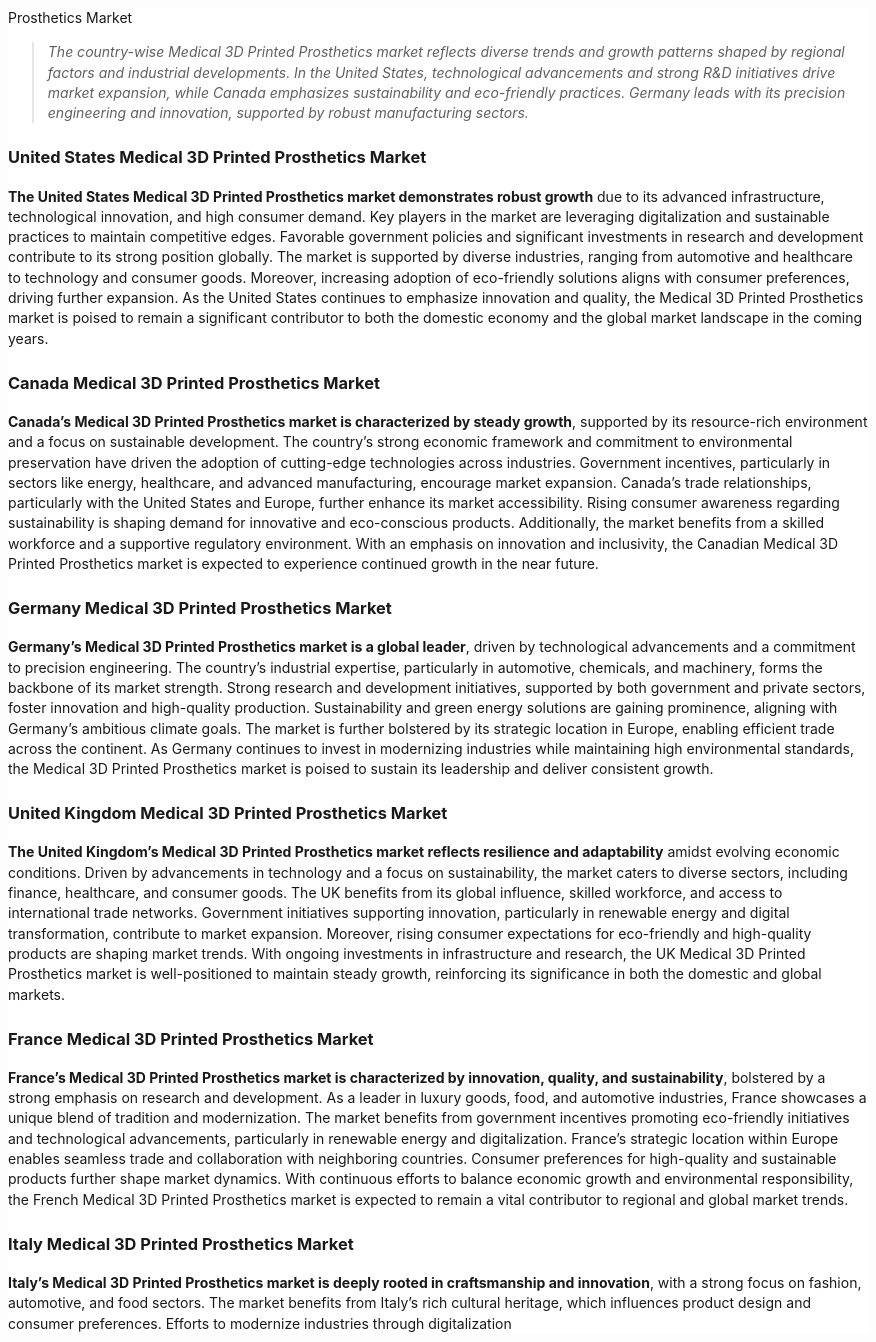 Prosthetics Market<br /></span></h1><blockquote><p><em><span class="">The country-wise Medical 3D Printed Prosthetics market reflects diverse trends and growth patterns shaped by regional factors and industrial developments. In the United States, technological advancements and strong R&amp;D initiatives drive market expansion, while Canada emphasizes sustainability and eco-friendly practices. Germany leads with its precision engineering and innovation, supported by robust manufacturing sectors.</span></em></p></blockquote><h3><strong>United States Medical 3D Printed Prosthetics Market</strong></h3><p><strong>The United States Medical 3D Printed Prosthetics market demonstrates robust growth</strong> due to its advanced infrastructure, technological innovation, and high consumer demand. Key players in the market are leveraging digitalization and sustainable practices to maintain competitive edges. Favorable government policies and significant investments in research and development contribute to its strong position globally. The market is supported by diverse industries, ranging from automotive and healthcare to technology and consumer goods. Moreover, increasing adoption of eco-friendly solutions aligns with consumer preferences, driving further expansion. As the United States continues to emphasize innovation and quality, the Medical 3D Printed Prosthetics market is poised to remain a significant contributor to both the domestic economy and the global market landscape in the coming years.</p><h3><strong>Canada Medical 3D Printed Prosthetics Market</strong></h3><p><strong>Canada&rsquo;s Medical 3D Printed Prosthetics market is characterized by steady growth</strong>, supported by its resource-rich environment and a focus on sustainable development. The country&rsquo;s strong economic framework and commitment to environmental preservation have driven the adoption of cutting-edge technologies across industries. Government incentives, particularly in sectors like energy, healthcare, and advanced manufacturing, encourage market expansion. Canada&rsquo;s trade relationships, particularly with the United States and Europe, further enhance its market accessibility. Rising consumer awareness regarding sustainability is shaping demand for innovative and eco-conscious products. Additionally, the market benefits from a skilled workforce and a supportive regulatory environment. With an emphasis on innovation and inclusivity, the Canadian Medical 3D Printed Prosthetics market is expected to experience continued growth in the near future.</p><h3><strong>Germany Medical 3D Printed Prosthetics Market</strong></h3><p><strong>Germany&rsquo;s Medical 3D Printed Prosthetics market is a global leader</strong>, driven by technological advancements and a commitment to precision engineering. The country&rsquo;s industrial expertise, particularly in automotive, chemicals, and machinery, forms the backbone of its market strength. Strong research and development initiatives, supported by both government and private sectors, foster innovation and high-quality production. Sustainability and green energy solutions are gaining prominence, aligning with Germany&rsquo;s ambitious climate goals. The market is further bolstered by its strategic location in Europe, enabling efficient trade across the continent. As Germany continues to invest in modernizing industries while maintaining high environmental standards, the Medical 3D Printed Prosthetics market is poised to sustain its leadership and deliver consistent growth.</p><h3><strong>United Kingdom Medical 3D Printed Prosthetics Market</strong></h3><p><strong>The United Kingdom&rsquo;s Medical 3D Printed Prosthetics market reflects resilience and adaptability</strong> amidst evolving economic conditions. Driven by advancements in technology and a focus on sustainability, the market caters to diverse sectors, including finance, healthcare, and consumer goods. The UK benefits from its global influence, skilled workforce, and access to international trade networks. Government initiatives supporting innovation, particularly in renewable energy and digital transformation, contribute to market expansion. Moreover, rising consumer expectations for eco-friendly and high-quality products are shaping market trends. With ongoing investments in infrastructure and research, the UK Medical 3D Printed Prosthetics market is well-positioned to maintain steady growth, reinforcing its significance in both the domestic and global markets.</p><h3><strong>France Medical 3D Printed Prosthetics Market</strong></h3><p><strong>France&rsquo;s Medical 3D Printed Prosthetics market is characterized by innovation, quality, and sustainability</strong>, bolstered by a strong emphasis on research and development. As a leader in luxury goods, food, and automotive industries, France showcases a unique blend of tradition and modernization. The market benefits from government incentives promoting eco-friendly initiatives and technological advancements, particularly in renewable energy and digitalization. France&rsquo;s strategic location within Europe enables seamless trade and collaboration with neighboring countries. Consumer preferences for high-quality and sustainable products further shape market dynamics. With continuous efforts to balance economic growth and environmental responsibility, the French Medical 3D Printed Prosthetics market is expected to remain a vital contributor to regional and global market trends.</p><h3><strong>Italy Medical 3D Printed Prosthetics Market</strong></h3><p><strong>Italy&rsquo;s Medical 3D Printed Prosthetics market is deeply rooted in craftsmanship and innovation</strong>, with a strong focus on fashion, automotive, and food sectors. The market benefits from Italy&rsquo;s rich cultural heritage, which influences product design and consumer preferences. Efforts to modernize industries through digitalization